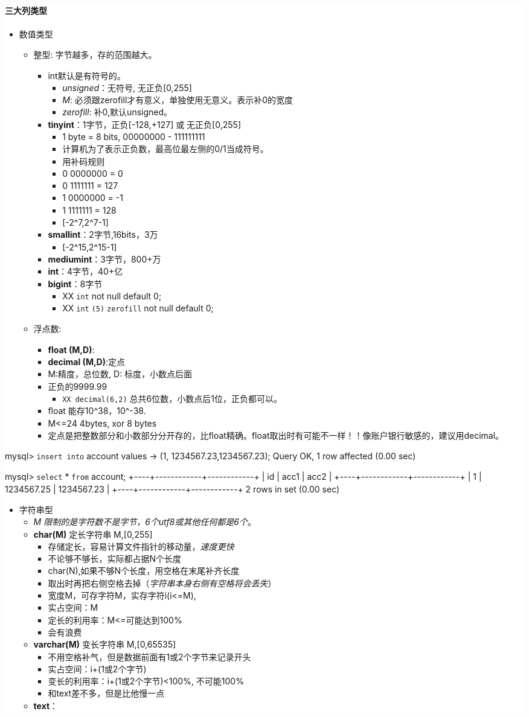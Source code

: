 #### 三大列类型

* 数值类型
    * 整型: 字节越多，存的范围越大。
        * int默认是有符号的。
            * *unsigned*：无符号, 无正负[0,255]
            * *M*: 必须跟zerofill才有意义，单独使用无意义。表示补0的宽度
            * *zerofill*: 补0,默认unsigned。
        * **tinyint**：1字节，正负[-128,+127] 或 无正负[0,255]
            * 1 byte = 8 bits, 00000000 - 111111111
            * 计算机为了表示正负数，最高位最左侧的0/1当成符号。
            * 用补码规则
            * 0 0000000 = 0
            * 0 1111111 = 127
            * 1 0000000 = -1
            * 1 1111111 = 128
            * [-2^7,2^7-1]
        * **smallint**：2字节,16bits，3万
            * [-2^15,2^15-1]
        * **mediumint**：3字节，800+万
        * **int**：4字节，40+亿
        * **bigint**：8字节
            * XX `int` not null default 0;
            * XX `int` `(5)` `zerofill` not null default 0;

    * 浮点数:
        * **float (M,D)**:
        * **decimal (M,D)**:定点
        * M:精度，总位数, D: 标度，小数点后面
        * 正负的9999.99
            * `XX decimal(6,2)` 总共6位数，小数点后1位，正负都可以。
        * float 能存10^38，10^-38.
        * M<=24 4bytes, xor 8 bytes
        * 定点是把整数部分和小数部分分开存的，比float精确。float取出时有可能不一样！！像账户银行敏感的，建议用decimal。

mysql> `insert into` account values
    -> (1, 1234567.23,1234567.23);
Query OK, 1 row affected (0.00 sec)

mysql> `select` * `from` account;
+----+------------+------------+
| id | acc1       | acc2       |
+----+------------+------------+
|  1 | 1234567.25 | 1234567.23 |
+----+------------+------------+
2 rows in set (0.00 sec)

* 字符串型
    * *M 限制的是字符数不是字节，6个utf8或其他任何都是6个*。
    * **char(M)** 定长字符串 M,[0,255]
        * 存储定长，容易计算文件指针的移动量，*速度更快*
        * 不论够不够长，实际都占据N个长度
        * char(N),如果不够N个长度，用空格在末尾补齐长度
        * 取出时再把右侧空格去掉（*字符串本身右侧有空格将会丢失*）
        * 宽度M，可存字符M，实存字符i(i<=M),
        * 实占空间：M
        * 定长的利用率：M<=可能达到100%
        * 会有浪费
    * **varchar(M)** 变长字符串 M,[0,65535]
        * 不用空格补气，但是数据前面有1或2个字节来记录开头
        * 实占空间：i+(1或2个字节)
        * 变长的利用率：i+(1或2个字节)<100%, 不可能100%
        * 和text差不多，但是比他慢一点
    * **text**：